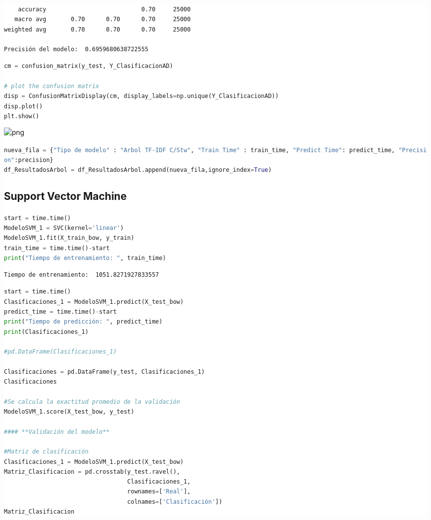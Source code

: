         accuracy                           0.70     25000
       macro avg       0.70      0.70      0.70     25000
    weighted avg       0.70      0.70      0.70     25000
    
    Precisión del modelo:  0.6959680638722555



```python
cm = confusion_matrix(y_test, Y_ClasificacionAD)

# plot the confusion matrix
disp = ConfusionMatrixDisplay(cm, display_labels=np.unique(Y_ClasificacionAD))
disp.plot()
plt.show()
```


    
![png](Programa1_BasileKellerVFinalTodosLosDatos_files/Programa1_BasileKellerVFinalTodosLosDatos_132_0.png)
    



```python
nueva_fila = {"Tipo de modelo" : "Arbol TF-IDF C/Stw", "Train Time" : train_time, "Predict Time": predict_time, "Precision":precision}
df_ResultadosArbol = df_ResultadosArbol.append(nueva_fila,ignore_index=True)
```

## Support Vector Machine


```python
start = time.time()
ModeloSVM_1 = SVC(kernel='linear')
ModeloSVM_1.fit(X_train_bow, y_train)
train_time = time.time()-start
print("Tiempo de entrenamiento: ", train_time)
```

    Tiempo de entrenamiento:  1051.8271927833557



```python
start = time.time()
Clasificaciones_1 = ModeloSVM_1.predict(X_test_bow)
predict_time = time.time()-start
print("Tiempo de predicción: ", predict_time)
print(Clasificaciones_1)

#pd.DataFrame(Clasificaciones_1)

Clasificaciones = pd.DataFrame(y_test, Clasificaciones_1)
Clasificaciones

#Se calcula la exactitud promedio de la validación
ModeloSVM_1.score(X_test_bow, y_test)

#### **Validación del modelo**

#Matriz de clasificación
Clasificaciones_1 = ModeloSVM_1.predict(X_test_bow)
Matriz_Clasificacion = pd.crosstab(y_test.ravel(),
                                   Clasificaciones_1,
                                   rownames=['Real'],
                                   colnames=['Clasificación'])
Matriz_Clasificacion


```